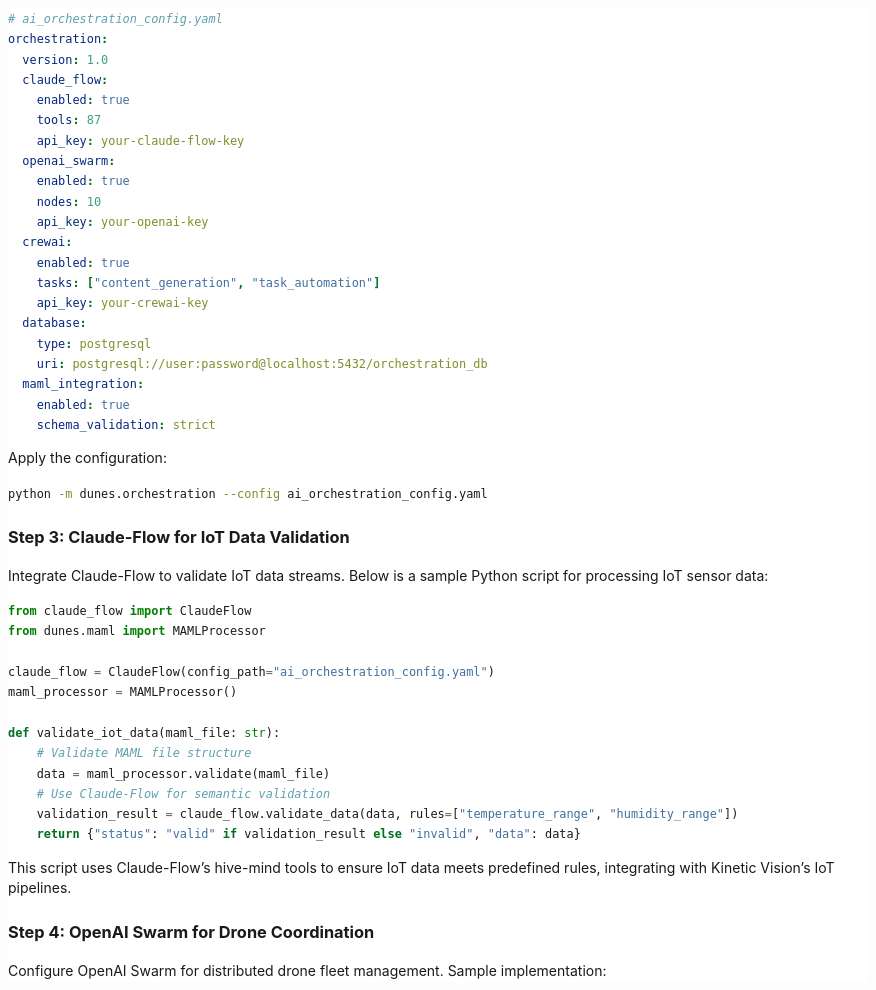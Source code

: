 ```yaml
# ai_orchestration_config.yaml
orchestration:
  version: 1.0
  claude_flow:
    enabled: true
    tools: 87
    api_key: your-claude-flow-key
  openai_swarm:
    enabled: true
    nodes: 10
    api_key: your-openai-key
  crewai:
    enabled: true
    tasks: ["content_generation", "task_automation"]
    api_key: your-crewai-key
  database:
    type: postgresql
    uri: postgresql://user:password@localhost:5432/orchestration_db
  maml_integration:
    enabled: true
    schema_validation: strict
```

Apply the configuration:
```bash
python -m dunes.orchestration --config ai_orchestration_config.yaml
```

### Step 3: Claude-Flow for IoT Data Validation
Integrate Claude-Flow to validate IoT data streams. Below is a sample Python script for processing IoT sensor data:

```python
from claude_flow import ClaudeFlow
from dunes.maml import MAMLProcessor

claude_flow = ClaudeFlow(config_path="ai_orchestration_config.yaml")
maml_processor = MAMLProcessor()

def validate_iot_data(maml_file: str):
    # Validate MAML file structure
    data = maml_processor.validate(maml_file)
    # Use Claude-Flow for semantic validation
    validation_result = claude_flow.validate_data(data, rules=["temperature_range", "humidity_range"])
    return {"status": "valid" if validation_result else "invalid", "data": data}
```

This script uses Claude-Flow’s hive-mind tools to ensure IoT data meets predefined rules, integrating with Kinetic Vision’s IoT pipelines.

### Step 4: OpenAI Swarm for Drone Coordination
Configure OpenAI Swarm for distributed drone fleet management. Sample implementation:

